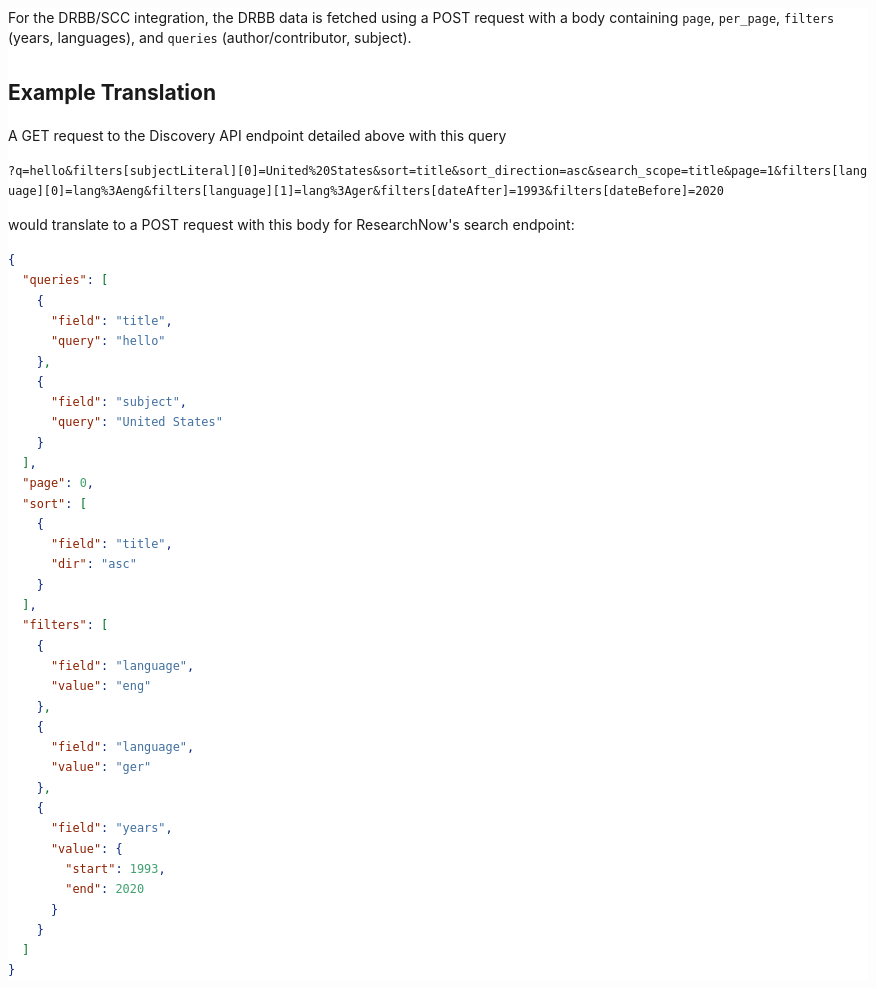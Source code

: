 For the DRBB/SCC integration, the DRBB data is fetched using a POST request with a body
containing `page`, `per_page`, `filters` (years, languages), and `queries` (author/contributor, subject).

## Example Translation

A GET request to the Discovery API endpoint detailed above with this query

```
?q=hello&filters[subjectLiteral][0]=United%20States&sort=title&sort_direction=asc&search_scope=title&page=1&filters[language][0]=lang%3Aeng&filters[language][1]=lang%3Ager&filters[dateAfter]=1993&filters[dateBefore]=2020
```

would translate to a POST request with this body for ResearchNow's search endpoint:

```json
{
  "queries": [
    {
      "field": "title",
      "query": "hello"
    },
    {
      "field": "subject",
      "query": "United States"
    }
  ],
  "page": 0,
  "sort": [
    {
      "field": "title",
      "dir": "asc"
    }
  ],
  "filters": [
    {
      "field": "language",
      "value": "eng"
    },
    {
      "field": "language",
      "value": "ger"
    },
    {
      "field": "years",
      "value": {
        "start": 1993,
        "end": 2020
      }
    }
  ]
}
```
